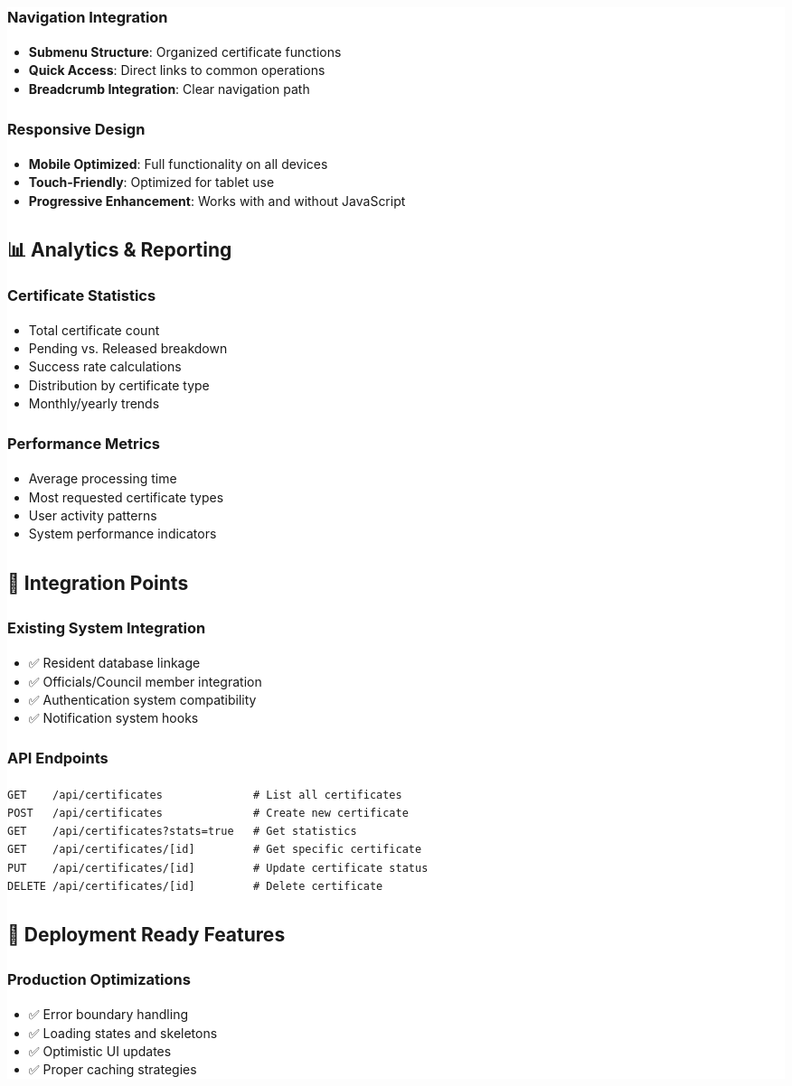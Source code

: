 ### Navigation Integration
- **Submenu Structure**: Organized certificate functions
- **Quick Access**: Direct links to common operations
- **Breadcrumb Integration**: Clear navigation path

### Responsive Design
- **Mobile Optimized**: Full functionality on all devices
- **Touch-Friendly**: Optimized for tablet use
- **Progressive Enhancement**: Works with and without JavaScript

## 📊 **Analytics & Reporting**

### Certificate Statistics
- Total certificate count
- Pending vs. Released breakdown
- Success rate calculations
- Distribution by certificate type
- Monthly/yearly trends

### Performance Metrics
- Average processing time
- Most requested certificate types
- User activity patterns
- System performance indicators

## 🔗 **Integration Points**

### Existing System Integration
- ✅ Resident database linkage
- ✅ Officials/Council member integration
- ✅ Authentication system compatibility
- ✅ Notification system hooks

### API Endpoints
```
GET    /api/certificates              # List all certificates
POST   /api/certificates              # Create new certificate
GET    /api/certificates?stats=true   # Get statistics
GET    /api/certificates/[id]         # Get specific certificate
PUT    /api/certificates/[id]         # Update certificate status
DELETE /api/certificates/[id]         # Delete certificate
```

## 🚀 **Deployment Ready Features**

### Production Optimizations
- ✅ Error boundary handling
- ✅ Loading states and skeletons
- ✅ Optimistic UI updates
- ✅ Proper caching strategies

